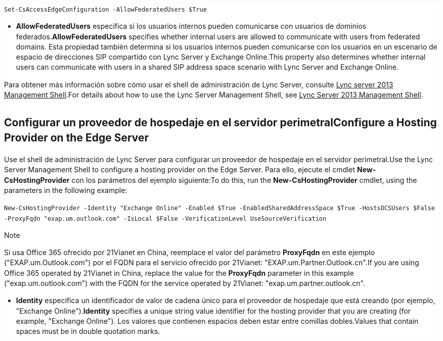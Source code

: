     Set-CsAccessEdgeConfiguration -AllowFederatedUsers $True

  - <span data-ttu-id="a5173-119">**AllowFederatedUsers** especifica si los usuarios internos pueden comunicarse con usuarios de dominios federados.</span><span class="sxs-lookup"><span data-stu-id="a5173-119">**AllowFederatedUsers** specifies whether internal users are allowed to communicate with users from federated domains.</span></span> <span data-ttu-id="a5173-120">Esta propiedad también determina si los usuarios internos pueden comunicarse con los usuarios en un escenario de espacio de direcciones SIP compartido con Lync Server y Exchange Online.</span><span class="sxs-lookup"><span data-stu-id="a5173-120">This property also determines whether internal users can communicate with users in a shared SIP address space scenario with Lync Server and Exchange Online.</span></span>

<span data-ttu-id="a5173-121">Para obtener más información sobre cómo usar el shell de administración de Lync Server, consulte [Lync server 2013 Management Shell](lync-server-2013-lync-server-management-shell.md).</span><span class="sxs-lookup"><span data-stu-id="a5173-121">For details about how to use the Lync Server Management Shell, see [Lync Server 2013 Management Shell](lync-server-2013-lync-server-management-shell.md).</span></span>

</div>

<div>

## <a name="configure-a-hosting-provider-on-the-edge-server"></a><span data-ttu-id="a5173-122">Configurar un proveedor de hospedaje en el servidor perimetral</span><span class="sxs-lookup"><span data-stu-id="a5173-122">Configure a Hosting Provider on the Edge Server</span></span>

<span data-ttu-id="a5173-123">Use el shell de administración de Lync Server para configurar un proveedor de hospedaje en el servidor perimetral.</span><span class="sxs-lookup"><span data-stu-id="a5173-123">Use the Lync Server Management Shell to configure a hosting provider on the Edge Server.</span></span> <span data-ttu-id="a5173-124">Para ello, ejecute el cmdlet **New-CsHostingProvider** con los parámetros del ejemplo siguiente:</span><span class="sxs-lookup"><span data-stu-id="a5173-124">To do this, run the **New-CsHostingProvider** cmdlet, using the parameters in the following example:</span></span>

    New-CsHostingProvider -Identity "Exchange Online" -Enabled $True -EnabledSharedAddressSpace $True -HostsOCSUsers $False -ProxyFqdn "exap.um.outlook.com" -IsLocal $False -VerificationLevel UseSourceVerification

<div>


> [!NOTE]
> <span data-ttu-id="a5173-125">Si usa Office 365 ofrecido por 21Vianet en China, reemplace el valor del parámetro <STRONG>ProxyFqdn</STRONG> en este ejemplo ("EXAP.um.Outlook.com") por el FQDN para el servicio ofrecido por 21Vianet: "EXAP.um.Partner.Outlook.cn".</span><span class="sxs-lookup"><span data-stu-id="a5173-125">If you are using Office 365 operated by 21Vianet in China, replace the value for the <STRONG>ProxyFqdn</STRONG> parameter in this example ("exap.um.outlook.com") with the FQDN for the service operated by 21Vianet: "exap.um.partner.outlook.cn".</span></span>



</div>

  - <span data-ttu-id="a5173-126">**Identity** especifica un identificador de valor de cadena único para el proveedor de hospedaje que está creando (por ejemplo, "Exchange Online").</span><span class="sxs-lookup"><span data-stu-id="a5173-126">**Identity** specifies a unique string value identifier for the hosting provider that you are creating (for example, "Exchange Online").</span></span> <span data-ttu-id="a5173-127">Los valores que contienen espacios deben estar entre comillas dobles.</span><span class="sxs-lookup"><span data-stu-id="a5173-127">Values that contain spaces must be in double quotation marks.</span></span>
